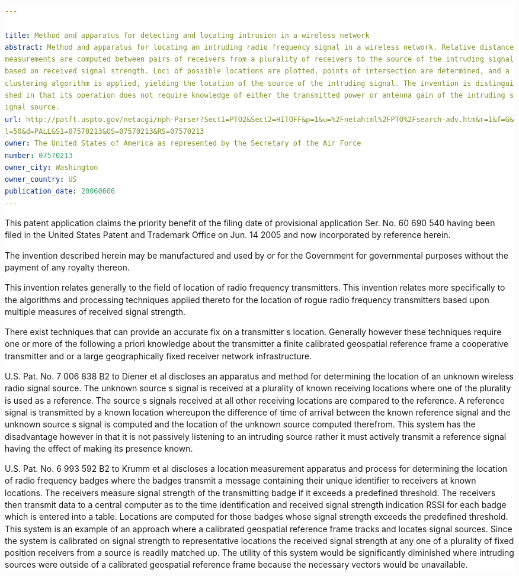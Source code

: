 ```yaml
---

title: Method and apparatus for detecting and locating intrusion in a wireless network
abstract: Method and apparatus for locating an intruding radio frequency signal in a wireless network. Relative distance measurements are computed between pairs of receivers from a plurality of receivers to the source of the intruding signal based on received signal strength. Loci of possible locations are plotted, points of intersection are determined, and a clustering algorithm is applied, yielding the location of the source of the intruding signal. The invention is distinguished in that its operation does not require knowledge of either the transmitted power or antenna gain of the intruding signal source.
url: http://patft.uspto.gov/netacgi/nph-Parser?Sect1=PTO2&Sect2=HITOFF&p=1&u=%2Fnetahtml%2FPTO%2Fsearch-adv.htm&r=1&f=G&l=50&d=PALL&S1=07570213&OS=07570213&RS=07570213
owner: The United States of America as represented by the Secretary of the Air Force
number: 07570213
owner_city: Washington
owner_country: US
publication_date: 20060606
---
```

This patent application claims the priority benefit of the filing date of provisional application Ser. No. 60 690 540 having been filed in the United States Patent and Trademark Office on Jun. 14 2005 and now incorporated by reference herein.

The invention described herein may be manufactured and used by or for the Government for governmental purposes without the payment of any royalty thereon.

This invention relates generally to the field of location of radio frequency transmitters. This invention relates more specifically to the algorithms and processing techniques applied thereto for the location of rogue radio frequency transmitters based upon multiple measures of received signal strength.

There exist techniques that can provide an accurate fix on a transmitter s location. Generally however these techniques require one or more of the following a priori knowledge about the transmitter a finite calibrated geospatial reference frame a cooperative transmitter and or a large geographically fixed receiver network infrastructure.

U.S. Pat. No. 7 006 838 B2 to Diener et al discloses an apparatus and method for determining the location of an unknown wireless radio signal source. The unknown source s signal is received at a plurality of known receiving locations where one of the plurality is used as a reference. The source s signals received at all other receiving locations are compared to the reference. A reference signal is transmitted by a known location whereupon the difference of time of arrival between the known reference signal and the unknown source s signal is computed and the location of the unknown source computed therefrom. This system has the disadvantage however in that it is not passively listening to an intruding source rather it must actively transmit a reference signal having the effect of making its presence known.

U.S. Pat. No. 6 993 592 B2 to Krumm et al discloses a location measurement apparatus and process for determining the location of radio frequency badges where the badges transmit a message containing their unique identifier to receivers at known locations. The receivers measure signal strength of the transmitting badge if it exceeds a predefined threshold. The receivers then transmit data to a central computer as to the time identification and received signal strength indication RSSI for each badge which is entered into a table. Locations are computed for those badges whose signal strength exceeds the predefined threshold. This system is an example of an approach where a calibrated geospatial reference frame tracks and locates signal sources. Since the system is calibrated on signal strength to representative locations the received signal strength at any one of a plurality of fixed position receivers from a source is readily matched up. The utility of this system would be significantly diminished where intruding sources were outside of a calibrated geospatial reference frame because the necessary vectors would be unavailable.
